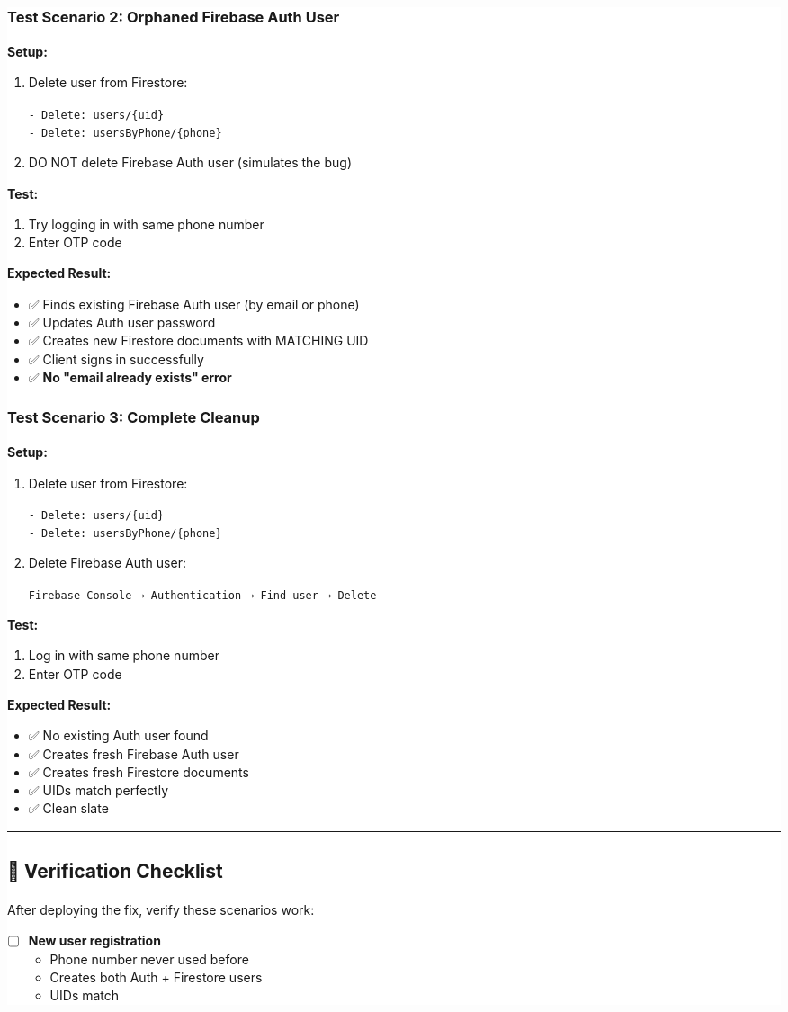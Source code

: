 ### **Test Scenario 2: Orphaned Firebase Auth User**

**Setup:**
1. Delete user from Firestore:
   ```
   - Delete: users/{uid}
   - Delete: usersByPhone/{phone}
   ```
2. DO NOT delete Firebase Auth user (simulates the bug)

**Test:**
1. Try logging in with same phone number
2. Enter OTP code

**Expected Result:**
- ✅ Finds existing Firebase Auth user (by email or phone)
- ✅ Updates Auth user password
- ✅ Creates new Firestore documents with MATCHING UID
- ✅ Client signs in successfully
- ✅ **No "email already exists" error**

### **Test Scenario 3: Complete Cleanup**

**Setup:**
1. Delete user from Firestore:
   ```
   - Delete: users/{uid}
   - Delete: usersByPhone/{phone}
   ```
2. Delete Firebase Auth user:
   ```
   Firebase Console → Authentication → Find user → Delete
   ```

**Test:**
1. Log in with same phone number
2. Enter OTP code

**Expected Result:**
- ✅ No existing Auth user found
- ✅ Creates fresh Firebase Auth user
- ✅ Creates fresh Firestore documents
- ✅ UIDs match perfectly
- ✅ Clean slate

---

## 🎯 Verification Checklist

After deploying the fix, verify these scenarios work:

- [ ] **New user registration**
  - Phone number never used before
  - Creates both Auth + Firestore users
  - UIDs match
